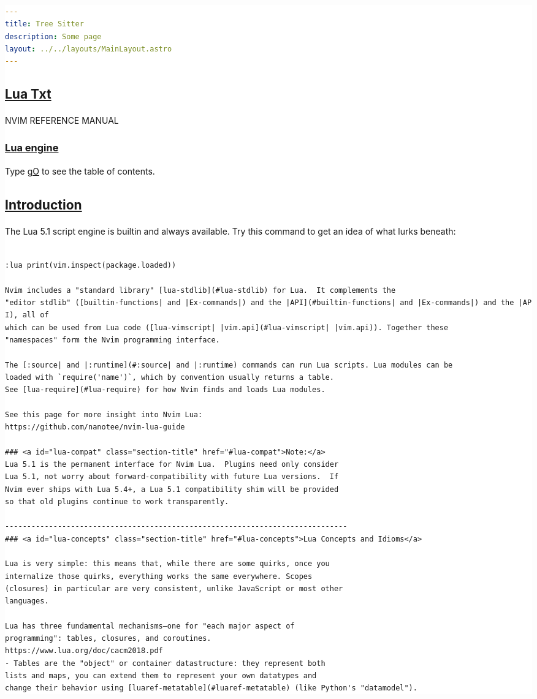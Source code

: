 ```yaml
---
title: Tree Sitter
description: Some page
layout: ../../layouts/MainLayout.astro
---
```



## <a id="Nvim" class="section-title" href="#Nvim"> Lua Txt</a> 

NVIM REFERENCE MANUAL


### <a id="lua Lua" class="section-title" href="#lua Lua">Lua engine</a>

Type [gO](#gO) to see the table of contents.


## <a id="lua-intro" class="section-title" href="#lua-intro">Introduction</a> 

The Lua 5.1 script engine is builtin and always available. Try this command to
get an idea of what lurks beneath:
```

:lua print(vim.inspect(package.loaded))

Nvim includes a "standard library" [lua-stdlib](#lua-stdlib) for Lua.  It complements the
"editor stdlib" ([builtin-functions| and |Ex-commands|) and the |API](#builtin-functions| and |Ex-commands|) and the |API), all of
which can be used from Lua code ([lua-vimscript| |vim.api](#lua-vimscript| |vim.api)). Together these
"namespaces" form the Nvim programming interface.

The [:source| and |:runtime](#:source| and |:runtime) commands can run Lua scripts. Lua modules can be
loaded with `require('name')`, which by convention usually returns a table.
See [lua-require](#lua-require) for how Nvim finds and loads Lua modules.

See this page for more insight into Nvim Lua:
https://github.com/nanotee/nvim-lua-guide

### <a id="lua-compat" class="section-title" href="#lua-compat">Note:</a>
Lua 5.1 is the permanent interface for Nvim Lua.  Plugins need only consider
Lua 5.1, not worry about forward-compatibility with future Lua versions.  If
Nvim ever ships with Lua 5.4+, a Lua 5.1 compatibility shim will be provided
so that old plugins continue to work transparently.

------------------------------------------------------------------------------
### <a id="lua-concepts" class="section-title" href="#lua-concepts">Lua Concepts and Idioms</a>

Lua is very simple: this means that, while there are some quirks, once you
internalize those quirks, everything works the same everywhere. Scopes
(closures) in particular are very consistent, unlike JavaScript or most other
languages.

Lua has three fundamental mechanisms—one for "each major aspect of
programming": tables, closures, and coroutines.
https://www.lua.org/doc/cacm2018.pdf
- Tables are the "object" or container datastructure: they represent both
lists and maps, you can extend them to represent your own datatypes and
change their behavior using [luaref-metatable](#luaref-metatable) (like Python's "datamodel").
```